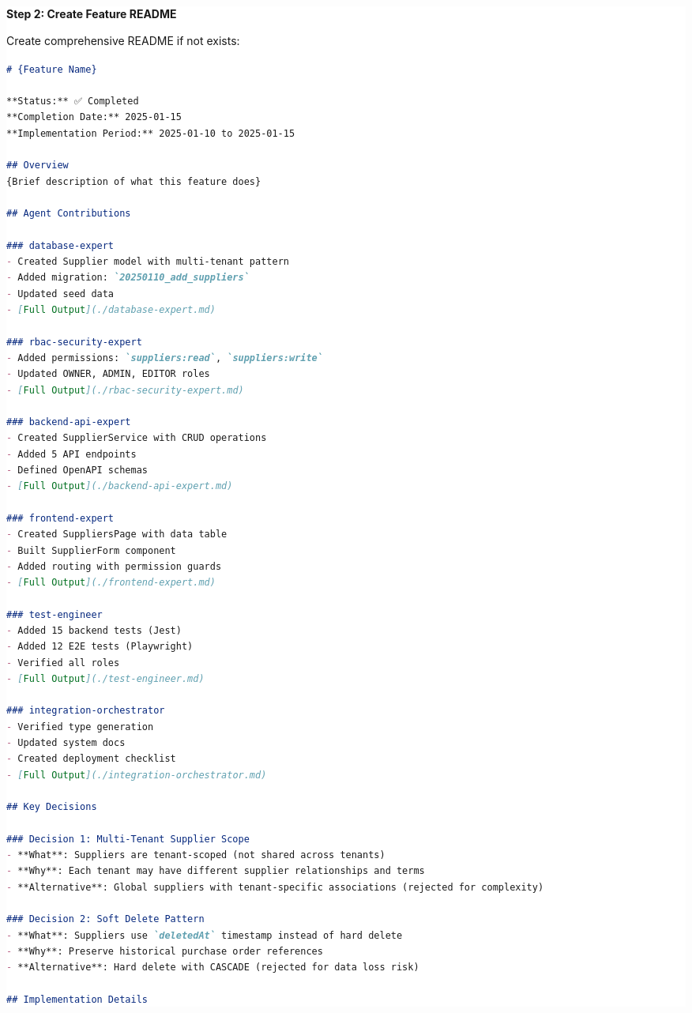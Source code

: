 **Step 2: Create Feature README**

Create comprehensive README if not exists:

```markdown
# {Feature Name}

**Status:** ✅ Completed
**Completion Date:** 2025-01-15
**Implementation Period:** 2025-01-10 to 2025-01-15

## Overview
{Brief description of what this feature does}

## Agent Contributions

### database-expert
- Created Supplier model with multi-tenant pattern
- Added migration: `20250110_add_suppliers`
- Updated seed data
- [Full Output](./database-expert.md)

### rbac-security-expert
- Added permissions: `suppliers:read`, `suppliers:write`
- Updated OWNER, ADMIN, EDITOR roles
- [Full Output](./rbac-security-expert.md)

### backend-api-expert
- Created SupplierService with CRUD operations
- Added 5 API endpoints
- Defined OpenAPI schemas
- [Full Output](./backend-api-expert.md)

### frontend-expert
- Created SuppliersPage with data table
- Built SupplierForm component
- Added routing with permission guards
- [Full Output](./frontend-expert.md)

### test-engineer
- Added 15 backend tests (Jest)
- Added 12 E2E tests (Playwright)
- Verified all roles
- [Full Output](./test-engineer.md)

### integration-orchestrator
- Verified type generation
- Updated system docs
- Created deployment checklist
- [Full Output](./integration-orchestrator.md)

## Key Decisions

### Decision 1: Multi-Tenant Supplier Scope
- **What**: Suppliers are tenant-scoped (not shared across tenants)
- **Why**: Each tenant may have different supplier relationships and terms
- **Alternative**: Global suppliers with tenant-specific associations (rejected for complexity)

### Decision 2: Soft Delete Pattern
- **What**: Suppliers use `deletedAt` timestamp instead of hard delete
- **Why**: Preserve historical purchase order references
- **Alternative**: Hard delete with CASCADE (rejected for data loss risk)

## Implementation Details

```